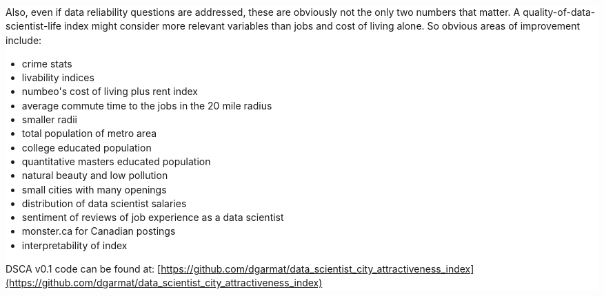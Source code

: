 Also, even if data reliability questions are addressed, these are obviously not the only two numbers that matter. A quality-of-data-scientist-life index might consider more relevant variables than jobs and cost of living alone. So obvious areas of improvement include:
 * crime stats
 * livability indices
 * numbeo's cost of living plus rent index
 * average commute time to the jobs in the 20 mile radius
 * smaller radii
 * total population of metro area 
 * college educated population
 * quantitative masters educated population
 * natural beauty and low pollution
 * small cities with many openings
 * distribution of data scientist salaries
 * sentiment of reviews of job experience as a data scientist
 * monster.ca for Canadian postings
 * interpretability of index
 
DSCA v0.1 code can be found at:
[https://github.com/dgarmat/data_scientist_city_attractiveness_index](https://github.com/dgarmat/data_scientist_city_attractiveness_index)
